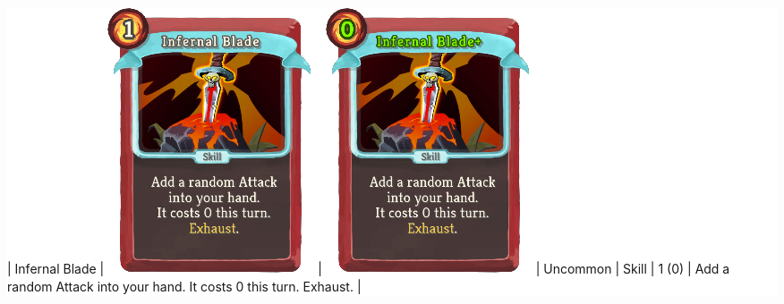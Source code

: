 | Infernal Blade | ![](../../slay-the-spire/small-card-images/Red-InfernalBlade.png) | ![](../../slay-the-spire/small-card-images/Red-InfernalBladePlus.png) | Uncommon | Skill | 1 (0) | Add a random Attack into your hand. It costs 0 this turn. Exhaust. |